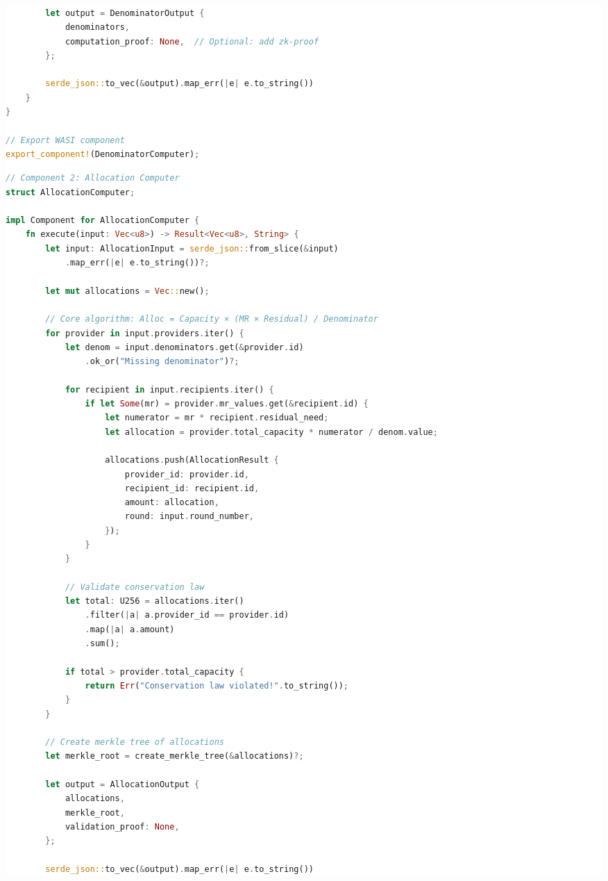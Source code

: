 ```rust
        let output = DenominatorOutput { 
            denominators,
            computation_proof: None,  // Optional: add zk-proof
        };
        
        serde_json::to_vec(&output).map_err(|e| e.to_string())
    }
}

// Export WASI component
export_component!(DenominatorComputer);
```

```rust
// Component 2: Allocation Computer
struct AllocationComputer;

impl Component for AllocationComputer {
    fn execute(input: Vec<u8>) -> Result<Vec<u8>, String> {
        let input: AllocationInput = serde_json::from_slice(&input)
            .map_err(|e| e.to_string())?;
        
        let mut allocations = Vec::new();
        
        // Core algorithm: Alloc = Capacity × (MR × Residual) / Denominator
        for provider in input.providers.iter() {
            let denom = input.denominators.get(&provider.id)
                .ok_or("Missing denominator")?;
            
            for recipient in input.recipients.iter() {
                if let Some(mr) = provider.mr_values.get(&recipient.id) {
                    let numerator = mr * recipient.residual_need;
                    let allocation = provider.total_capacity * numerator / denom.value;
                    
                    allocations.push(AllocationResult {
                        provider_id: provider.id,
                        recipient_id: recipient.id,
                        amount: allocation,
                        round: input.round_number,
                    });
                }
            }
            
            // Validate conservation law
            let total: U256 = allocations.iter()
                .filter(|a| a.provider_id == provider.id)
                .map(|a| a.amount)
                .sum();
            
            if total > provider.total_capacity {
                return Err("Conservation law violated!".to_string());
            }
        }
        
        // Create merkle tree of allocations
        let merkle_root = create_merkle_tree(&allocations)?;
        
        let output = AllocationOutput {
            allocations,
            merkle_root,
            validation_proof: None,
        };
        
        serde_json::to_vec(&output).map_err(|e| e.to_string())
```